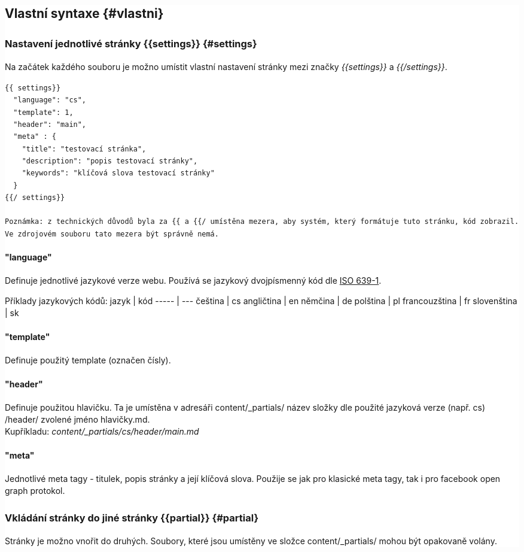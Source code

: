 ## Vlastní syntaxe {#vlastni}

### Nastavení jednotlivé stránky {{&#8203;settings}} {#settings}
Na začátek každého souboru je možno umístit vlastní nastavení stránky mezi značky *{​​​{&#8203;settings}}* a *{​​​{/&#8203;settings}}*.

    {{ settings}}
      "language": "cs",
      "template": 1,
      "header": "main",
      "meta" : {
        "title": "testovací stránka",
        "description": "popis testovací stránky",
        "keywords": "klíčová slova testovací stránky"
      }
    {{/ settings}}

    Poznámka: z technických důvodů byla za {{ a {{/ umístěna mezera, aby systém, který formátuje tuto stránku, kód zobrazil.
    Ve zdrojovém souboru tato mezera být správně nemá.

#### "language"
Definuje jednotlivé jazykové verze webu. Používá se jazykový dvojpísmenný kód dle [ISO 639-1](http://cs.wikipedia.org/wiki/Seznam_k%C3%B3d%C5%AF_ISO_639-1).

Příklady jazykových kódů:
jazyk | kód
----- | ---
čeština | cs
angličtina | en
němčina | de
polština | pl
francouzština | fr
slovenština | sk

#### "template"
Definuje použitý template (označen čísly).

#### "header"
Definuje použitou hlavičku. Ta je umístěna v adresáři content/\_partials/ název složky dle použité jazyková verze (např. cs) /header/ zvolené jméno hlavičky.md.  
Kupříkladu: *content/\_partials/cs/header/main.md*

#### "meta"
Jednotlivé meta tagy - titulek, popis stránky a její klíčová slova. Použije se jak pro klasické meta tagy, tak i pro facebook open graph protokol.

### Vkládání stránky do jiné stránky {{&#8203;partial}} {#partial}
Stránky je možno vnořit do druhých. Soubory, které jsou umístěny ve složce content/_partials/ mohou být opakovaně volány.
